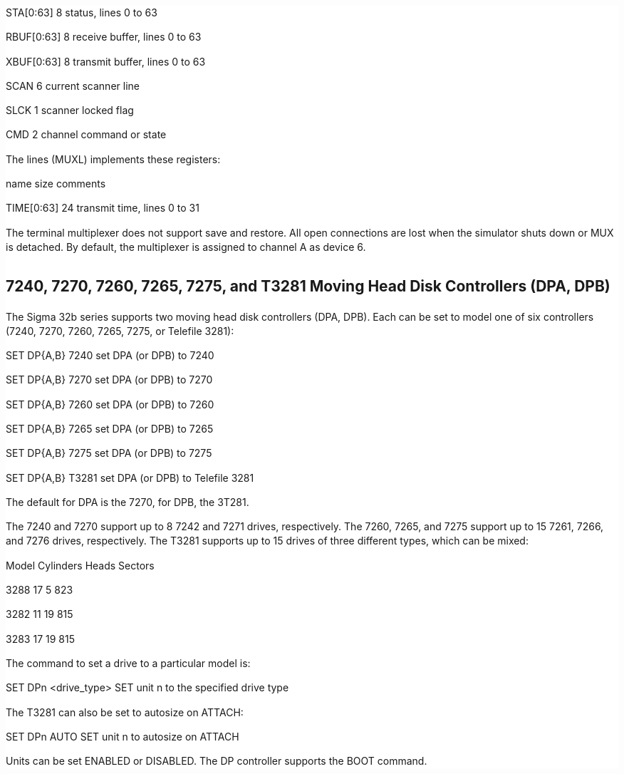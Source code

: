 STA\[0:63\] 8 status, lines 0 to 63

RBUF\[0:63\] 8 receive buffer, lines 0 to 63

XBUF\[0:63\] 8 transmit buffer, lines 0 to 63

SCAN 6 current scanner line

SLCK 1 scanner locked flag

CMD 2 channel command or state

The lines (MUXL) implements these registers:

name size comments

TIME\[0:63\] 24 transmit time, lines 0 to 31

The terminal multiplexer does not support save and restore. All open connections are lost when the simulator shuts down or MUX is detached. By default, the multiplexer is assigned to channel A as device 6.

## 7240, 7270, 7260, 7265, 7275, and T3281 Moving Head Disk Controllers (DPA, DPB)

The Sigma 32b series supports two moving head disk controllers (DPA, DPB). Each can be set to model one of six controllers (7240, 7270, 7260, 7265, 7275, or Telefile 3281):

SET DP{A,B} 7240 set DPA (or DPB) to 7240

SET DP{A,B} 7270 set DPA (or DPB) to 7270

SET DP{A,B} 7260 set DPA (or DPB) to 7260

SET DP{A,B} 7265 set DPA (or DPB) to 7265

SET DP{A,B} 7275 set DPA (or DPB) to 7275

SET DP{A,B} T3281 set DPA (or DPB) to Telefile 3281

The default for DPA is the 7270, for DPB, the 3T281.

The 7240 and 7270 support up to 8 7242 and 7271 drives, respectively. The 7260, 7265, and 7275 support up to 15 7261, 7266, and 7276 drives, respectively. The T3281 supports up to 15 drives of three different types, which can be mixed:

Model Cylinders Heads Sectors

3288 17 5 823

3282 11 19 815

3283 17 19 815

The command to set a drive to a particular model is:

SET DPn \<drive_type\> SET unit n to the specified drive type

The T3281 can also be set to autosize on ATTACH:

SET DPn AUTO SET unit n to autosize on ATTACH

Units can be set ENABLED or DISABLED. The DP controller supports the BOOT command.
